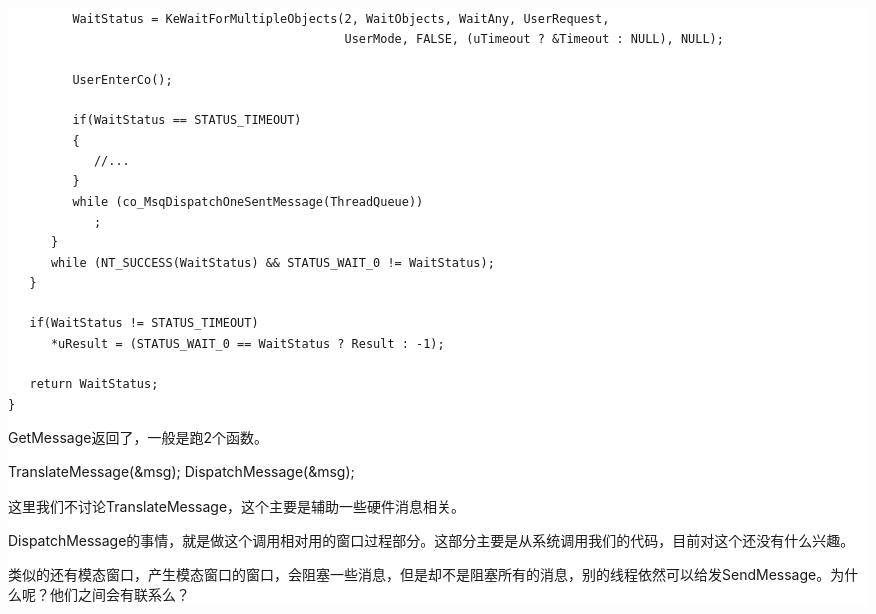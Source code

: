 	         WaitStatus = KeWaitForMultipleObjects(2, WaitObjects, WaitAny, UserRequest,
	                                               UserMode, FALSE, (uTimeout ? &Timeout : NULL), NULL);
	 
	         UserEnterCo();
	 
	         if(WaitStatus == STATUS_TIMEOUT)
	         {
	            //...
	         }
	         while (co_MsqDispatchOneSentMessage(ThreadQueue))
	            ;
	      }
	      while (NT_SUCCESS(WaitStatus) && STATUS_WAIT_0 != WaitStatus);
	   }
	 
	   if(WaitStatus != STATUS_TIMEOUT)
	      *uResult = (STATUS_WAIT_0 == WaitStatus ? Result : -1);
	 
	   return WaitStatus;
	}

GetMessage返回了，一般是跑2个函数。

TranslateMessage(&msg); 
DispatchMessage(&msg);

这里我们不讨论TranslateMessage，这个主要是辅助一些硬件消息相关。

DispatchMessage的事情，就是做这个调用相对用的窗口过程部分。这部分主要是从系统调用我们的代码，目前对这个还没有什么兴趣。

类似的还有模态窗口，产生模态窗口的窗口，会阻塞一些消息，但是却不是阻塞所有的消息，别的线程依然可以给发SendMessage。为什么呢？他们之间会有联系么？
